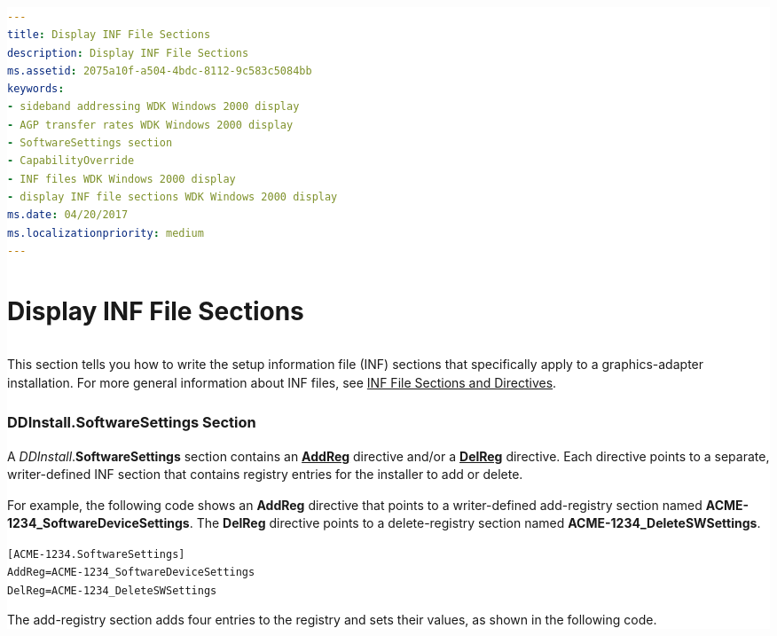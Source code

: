 ```yaml
---
title: Display INF File Sections
description: Display INF File Sections
ms.assetid: 2075a10f-a504-4bdc-8112-9c583c5084bb
keywords:
- sideband addressing WDK Windows 2000 display
- AGP transfer rates WDK Windows 2000 display
- SoftwareSettings section
- CapabilityOverride
- INF files WDK Windows 2000 display
- display INF file sections WDK Windows 2000 display
ms.date: 04/20/2017
ms.localizationpriority: medium
---
```


# Display INF File Sections


## <span id="ddk_display_inf_file_sections_gg"></span><span id="DDK_DISPLAY_INF_FILE_SECTIONS_GG"></span>


This section tells you how to write the setup information file (INF) sections that specifically apply to a graphics-adapter installation. For more general information about INF files, see [INF File Sections and Directives](https://docs.microsoft.com/windows-hardware/drivers/install/inf-file-sections-and-directives).

### <span id="DDInstall.SoftwareSettings_Section"></span><span id="ddinstall.softwaresettings_section"></span><span id="DDINSTALL.SOFTWARESETTINGS_SECTION"></span>DDInstall.SoftwareSettings Section

A *DDInstall*.**SoftwareSettings** section contains an [**AddReg**](https://docs.microsoft.com/windows-hardware/drivers/install/inf-addreg-directive) directive and/or a [**DelReg**](https://docs.microsoft.com/windows-hardware/drivers/install/inf-delreg-directive) directive. Each directive points to a separate, writer-defined INF section that contains registry entries for the installer to add or delete.

For example, the following code shows an **AddReg** directive that points to a writer-defined add-registry section named **ACME-1234\_SoftwareDeviceSettings**. The **DelReg** directive points to a delete-registry section named **ACME-1234\_DeleteSWSettings**.

```inf
[ACME-1234.SoftwareSettings]
AddReg=ACME-1234_SoftwareDeviceSettings
DelReg=ACME-1234_DeleteSWSettings
```

The add-registry section adds four entries to the registry and sets their values, as shown in the following code.

